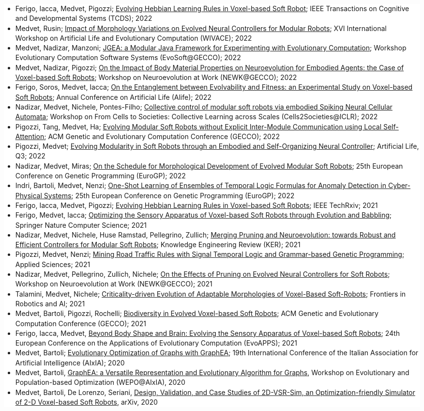 - Ferigo, Iacca, Medvet, Pigozzi; [Evolving Hebbian Learning Rules in Voxel-based Soft Robot](https://medvet.inginf.units.it/publications/2022-j-fimp-evolving/); IEEE Transactions on Cognitive and Developmental Systems (TCDS); 2022
- Medvet, Rusin; [Impact of Morphology Variations on Evolved Neural Controllers for Modular Robots](https://medvet.inginf.units.it/publications/2022-c-mr-impact/); XVI International Workshop on Artificial Life and Evolutionary Computation (WIVACE); 2022
- Medvet, Nadizar, Manzoni; [JGEA: a Modular Java Framework for Experimenting with Evolutionary Computation](https://medvet.inginf.units.it/publications/2022-c-mnm-jgea/); Workshop Evolutionary Computation Software Systems (EvoSoft@GECCO); 2022
- Medvet, Nadizar, Pigozzi; [On the Impact of Body Material Properties on Neuroevolution for Embodied Agents: the Case of Voxel-based Soft Robots](https://medvet.inginf.units.it/publications/2022-c-mnp-impact/); Workshop on Neuroevolution at Work (NEWK@GECCO); 2022
- Ferigo, Soros, Medvet, Iacca; [On the Entanglement between Evolvability and Fitness: an Experimental Study on Voxel-based Soft Robots](https://medvet.inginf.units.it/publications/2022-c-fsmi-entanglement/); Annual Conference on Artificial Life (Alife); 2022
- Nadizar, Medvet, Nichele, Pontes-Filho; [Collective control of modular soft robots via embodied Spiking Neural Cellular Automata](https://medvet.inginf.units.it/publications/2022-c-nmnp-collective/); Workshop on From Cells to Societies: Collective Learning across Scales (Cells2Societies@ICLR); 2022
- Pigozzi, Tang, Medvet, Ha; [Evolving Modular Soft Robots without Explicit Inter-Module Communication using Local Self-Attention](https://medvet.inginf.units.it/publications/2022-c-ptmh-evolving/); ACM Genetic and Evolutionary Computation Conference (GECCO); 2022
- Pigozzi, Medvet; [Evolving Modularity in Soft Robots through an Embodied and Self-Organizing Neural Controller](https://medvet.inginf.units.it/publications/2022-j-pm-evolving/); Artificial Life, Q3; 2022
- Nadizar, Medvet, Miras; [On the Schedule for Morphological Development of Evolved Modular Soft Robots](https://medvet.inginf.units.it/publications/2022-c-nmm-schedule/); 25th European Conference on Genetic Programming (EuroGP); 2022
- Indri, Bartoli, Medvet, Nenzi; [One-Shot Learning of Ensembles of Temporal Logic Formulas for Anomaly Detection in Cyber-Physical Systems](https://medvet.inginf.units.it/publications/2022-c-ibmn-one/); 25th European Conference on Genetic Programming (EuroGP); 2022
- Ferigo, Iacca, Medvet, Pigozzi; [Evolving Hebbian Learning Rules in Voxel-based Soft Robots](https://medvet.inginf.units.it/publications/2021-p-fimp-evolving/); IEEE TechRxiv; 2021
- Ferigo, Medvet, Iacca; [Optimizing the Sensory Apparatus of Voxel-based Soft Robots through Evolution and Babbling](https://medvet.inginf.units.it/publications/2021-j-fmi-optimizing/); Springer Nature Computer Science; 2021
- Nadizar, Medvet, Nichele, Huse Ramstad, Pellegrino, Zullich; [Merging Pruning and Neuroevolution: towards Robust and Efficient Controllers for Modular Soft Robots](https://medvet.inginf.units.it/publications/2021-j-nmnhpz-merging/); Knowledge Engineering Review (KER); 2021
- Pigozzi, Medvet, Nenzi; [Mining Road Traffic Rules with Signal Temporal Logic and Grammar-based Genetic Programming](https://medvet.inginf.units.it/publications/2021-j-pmn-mining/); Applied Sciences; 2021
- Nadizar, Medvet, Pellegrino, Zullich, Nichele; [On the Effects of Pruning on Evolved Neural Controllers for Soft Robots](https://medvet.inginf.units.it/publications/2021-c-nmpzn-effects/); Workshop on Neuroevolution at Work (NEWK@GECCO); 2021
- Talamini, Medvet, Nichele; [Criticality-driven Evolution of Adaptable Morphologies of Voxel-Based Soft-Robots](https://medvet.inginf.units.it/publications/2021-j-tmn-criticality/); Frontiers in Robotics and AI; 2021
- Medvet, Bartoli, Pigozzi, Rochelli; [Biodiversity in Evolved Voxel-based Soft Robots](https://medvet.inginf.units.it/publications/2021-c-mbpr-biodiversity/); ACM Genetic and Evolutionary Computation Conference (GECCO); 2021
- Ferigo, Iacca, Medvet, [Beyond Body Shape and Brain: Evolving the Sensory Apparatus of Voxel-based Soft Robots](https://medvet.inginf.units.it/publications/2021-c-fim-beyond/); 24th European Conference on the Applications of Evolutionary Computation (EvoAPPS); 2021
- Medvet, Bartoli; [Evolutionary Optimization of Graphs with GraphEA](https://medvet.inginf.units.it/publications/2020-c-mb-evolutionary/); 19th International Conference of the Italian Association for Artificial Intelligence (AIxIA); 2020
- Medvet, Bartoli, [GraphEA: a Versatile Representation and Evolutionary Algorithm for Graphs](https://medvet.inginf.units.it/publications/2020-c-mb-graphea/), Workshop on Evolutionary and Population-based Optimization (WEPO@AIxIA), 2020
- Medvet, Bartoli, De Lorenzo, Seriani, [Design, Validation, and Case Studies of 2D-VSR-Sim, an Optimization-friendly Simulator of 2-D Voxel-based Soft Robots](https://medvet.inginf.units.it/publications/2020-p-mbds-design/), arXiv, 2020